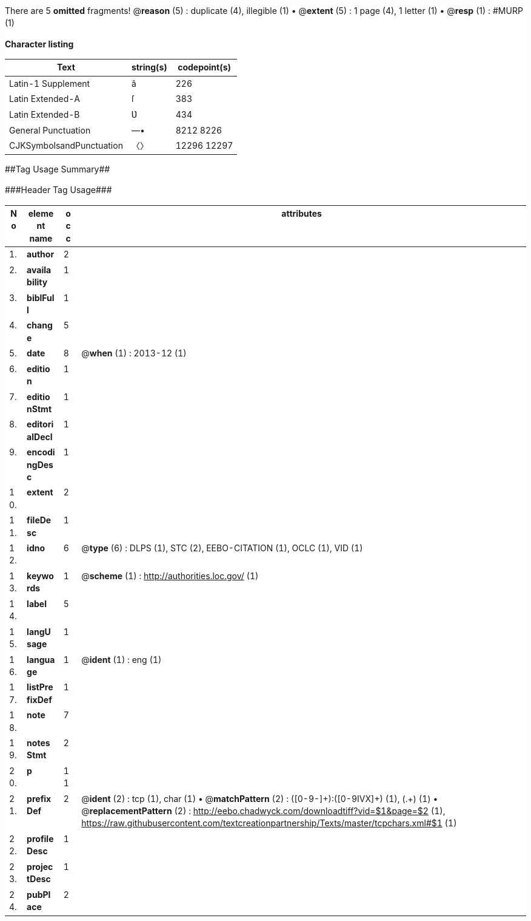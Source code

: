 There are 5 **omitted** fragments! 
 @__reason__ (5) : duplicate (4), illegible (1)  •  @__extent__ (5) : 1 page (4), 1 letter (1)  •  @__resp__ (1) : #MURP (1)

**Character listing**


|Text|string(s)|codepoint(s)|
|---|---|---|
|Latin-1 Supplement|â|226|
|Latin Extended-A|ſ|383|
|Latin Extended-B|Ʋ|434|
|General Punctuation|—•|8212 8226|
|CJKSymbolsandPunctuation|〈〉|12296 12297|

##Tag Usage Summary##

###Header Tag Usage###

|No|element name|occ|attributes|
|---|---|---|---|
|1.|__author__|2||
|2.|__availability__|1||
|3.|__biblFull__|1||
|4.|__change__|5||
|5.|__date__|8| @__when__ (1) : 2013-12 (1)|
|6.|__edition__|1||
|7.|__editionStmt__|1||
|8.|__editorialDecl__|1||
|9.|__encodingDesc__|1||
|10.|__extent__|2||
|11.|__fileDesc__|1||
|12.|__idno__|6| @__type__ (6) : DLPS (1), STC (2), EEBO-CITATION (1), OCLC (1), VID (1)|
|13.|__keywords__|1| @__scheme__ (1) : http://authorities.loc.gov/ (1)|
|14.|__label__|5||
|15.|__langUsage__|1||
|16.|__language__|1| @__ident__ (1) : eng (1)|
|17.|__listPrefixDef__|1||
|18.|__note__|7||
|19.|__notesStmt__|2||
|20.|__p__|11||
|21.|__prefixDef__|2| @__ident__ (2) : tcp (1), char (1)  •  @__matchPattern__ (2) : ([0-9\-]+):([0-9IVX]+) (1), (.+) (1)  •  @__replacementPattern__ (2) : http://eebo.chadwyck.com/downloadtiff?vid=$1&page=$2 (1), https://raw.githubusercontent.com/textcreationpartnership/Texts/master/tcpchars.xml#$1 (1)|
|22.|__profileDesc__|1||
|23.|__projectDesc__|1||
|24.|__pubPlace__|2||